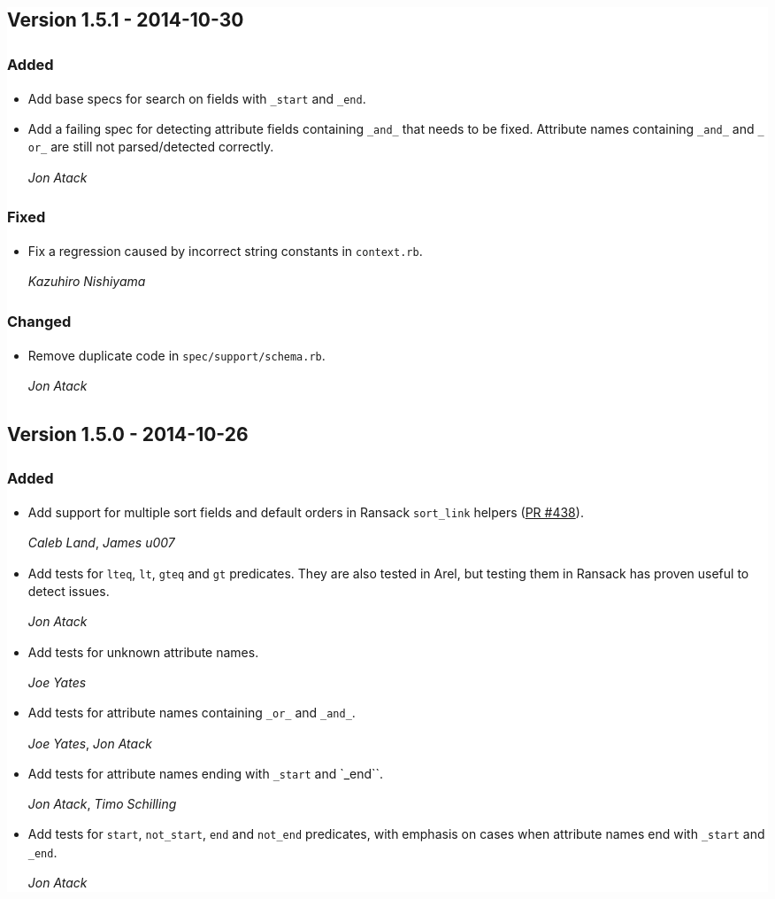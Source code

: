 
## Version 1.5.1 - 2014-10-30
### Added

*   Add base specs for search on fields with `_start` and `_end`.

*   Add a failing spec for detecting attribute fields containing `_and_` that
    needs to be fixed. Attribute names containing `_and_` and `_or_` are still
    not parsed/detected correctly.

    *Jon Atack*

### Fixed

*   Fix a regression caused by incorrect string constants in `context.rb`.

    *Kazuhiro Nishiyama*

### Changed

*   Remove duplicate code in `spec/support/schema.rb`.

    *Jon Atack*


## Version 1.5.0 - 2014-10-26
### Added

*   Add support for multiple sort fields and default orders in Ransack
    `sort_link` helpers
    ([PR #438](https://github.com/activerecord-hackery/ransack/pull/438)).

    *Caleb Land*, *James u007*

*   Add tests for `lteq`, `lt`, `gteq` and `gt` predicates. They are also
    tested in Arel, but testing them in Ransack has proven useful to detect
    issues.

    *Jon Atack*

*   Add tests for unknown attribute names.

    *Joe Yates*

*   Add tests for attribute names containing `_or_` and `_and_`.

    *Joe Yates*, *Jon Atack*

*   Add tests for attribute names ending with `_start` and `_end``.

    *Jon Atack*, *Timo Schilling*

*   Add tests for `start`, `not_start`, `end` and `not_end` predicates, with
    emphasis on cases when attribute names end with `_start` and `_end`.

    *Jon Atack*
